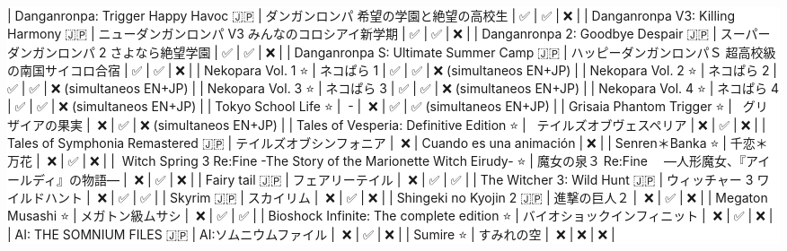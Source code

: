 | Danganronpa: Trigger Happy Havoc 🇯🇵                                                                           | ダンガンロンパ 希望の学園と絶望の高校生                                             | ✅                  | ✅                      | ❌                       |
| Danganronpa V3: Killing Harmony 🇯🇵                                                                            | ニューダンガンロンパ V3 みんなのコロシアイ新学期                                    | ✅                  | ✅                      | ❌                       |
| Danganronpa 2: Goodbye Despair 🇯🇵                                                                             | スーパーダンガンロンパ 2 さよなら絶望学園                                           | ✅                  | ✅                      | ❌                       |
| Danganronpa S: Ultimate Summer Camp 🇯🇵                                                                        | ハッピーダンガンロンパＳ 超高校級の南国サイコロ合宿                                 | ✅                  | ✅                      | ❌                       |
| Nekopara Vol. 1 ⭐️                                                                                           | ネコぱら 1                                                                          | ✅                  | ✅                      | ❌ (simultaneos EN+JP)   |
| Nekopara Vol. 2 ⭐️                                                                                           | ネコぱら 2                                                                          | ✅                  | ✅                      | ❌ (simultaneos EN+JP)   |
| Nekopara Vol. 3 ⭐️                                                                                           | ネコぱら 3                                                                          | ✅                  | ✅                      | ❌ (simultaneos EN+JP)   |
| Nekopara Vol. 4 ⭐️                                                                                           | ネコぱら 4                                                                          | ✅                  | ✅                      | ❌ (simultaneos EN+JP)   |
| Tokyo School Life ⭐️                                                                                         |  -                                                                                  |  ❌                 | ✅                      | ✅ (simultaneos EN+JP)   |
| Grisaia Phantom Trigger ⭐️                                                                                   |   グリザイアの果実                                                                  |  ❌                 | ✅                      | ❌ (simultaneos EN+JP)   |
| Tales of Vesperia: Definitive Edition ⭐️                                                                     |   テイルズオブヴェスペリア                                                          | ❌                  | ✅                      | ❌                       |
| Tales of Symphonia Remastered 🇯🇵                                                                              | テイルズオブシンフォニア                                                            |  ❌                 | Cuando es una animación | ❌                       |
| Senren＊Banka ⭐️                                                                                             | 千恋＊万花                                                                          |  ❌                 | ✅                      | ❌                       |
|  Witch Spring 3 Re:Fine -The Story of the Marionette Witch Eirudy- ⭐️                                        | 魔女の泉３ Re:Fine 　―人形魔女、『アイールディ』の物語―                             |  ❌                 | ✅                      | ❌                       |
| Fairy tail 🇯🇵                                                                                                 | フェアリーテイル                                                                    |  ❌                 | ✅                      | ✅                       |
| The Witcher 3: Wild Hunt 🇯🇵                                                                                   | ウィッチャー 3 ワイルドハント                                                       |  ❌                 | ✅                      | ✅                       |
| Skyrim 🇯🇵                                                                                                     | スカイリム                                                                          |  ❌                 | ✅                      | ❌                       |
| Shingeki no Kyojin 2 🇯🇵                                                                                       | 進撃の巨人２                                                                        |  ❌                 | ✅                      | ❌                       |
| Megaton Musashi ⭐️                                                                                           | メガトン級ムサシ                                                                    |  ❌                 | ✅                      | ✅                       |
| Bioshock Infinite: The complete edition ⭐️                                                                   | バイオショックインフィニット                                                        |  ❌                 | ✅                      | ❌                       |
| AI: THE SOMNIUM FILES 🇯🇵                                                                                      | AI:ソムニウムファイル                                                               |  ❌                 | ✅                      | ❌                       |
| Sumire ⭐️                                                                                                    | すみれの空                                                                          |  ❌                 | ❌                      | ❌                       |
